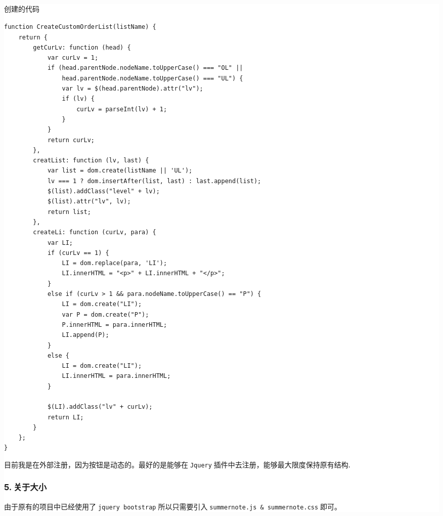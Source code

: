 创建的代码

```
function CreateCustomOrderList(listName) {
    return {
        getCurLv: function (head) {
            var curLv = 1;
            if (head.parentNode.nodeName.toUpperCase() === "OL" ||
                head.parentNode.nodeName.toUpperCase() === "UL") {
                var lv = $(head.parentNode).attr("lv");
                if (lv) {
                    curLv = parseInt(lv) + 1;
                }
            }
            return curLv;
        },
        creatList: function (lv, last) {
            var list = dom.create(listName || 'UL');
            lv === 1 ? dom.insertAfter(list, last) : last.append(list);
            $(list).addClass("level" + lv);
            $(list).attr("lv", lv);
            return list;
        },
        createLi: function (curLv, para) {
            var LI;
            if (curLv == 1) {
                LI = dom.replace(para, 'LI');
                LI.innerHTML = "<p>" + LI.innerHTML + "</p>";
            }
            else if (curLv > 1 && para.nodeName.toUpperCase() == "P") {
                LI = dom.create("LI");
                var P = dom.create("P");
                P.innerHTML = para.innerHTML;
                LI.append(P);
            }
            else {
                LI = dom.create("LI");
                LI.innerHTML = para.innerHTML;
            }

            $(LI).addClass("lv" + curLv);
            return LI;
        }
    };
}
```

目前我是在外部注册，因为按钮是动态的。最好的是能够在 `Jquery` 插件中去注册，能够最大限度保持原有结构.

### 5. 关于大小

由于原有的项目中已经使用了 `jquery bootstrap` 所以只需要引入 `summernote.js & summernote.css` 即可。
